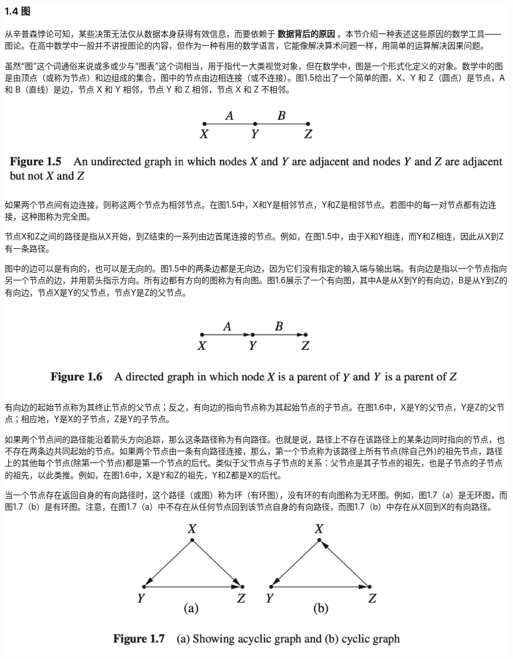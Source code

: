 

### 1.4 图

从辛普森悖论可知，某些决策无法仅从数据本身获得有效信息，而要依赖于 **数据背后的原因** 。本节介绍一种表述这些原因的数学工具——图论。在高中数学中一般并不讲授图论的内容，但作为一种有用的数学语言，它能像解决算术问题一样，用简单的运算解决因果问题。

虽然“图”这个词通俗来说或多或少与“图表”这个词相当，用于指代一大类视觉对象，但在数学中，图是一个形式化定义的对象。数学中的图是由顶点（或称为节点）和边组成的集合，图中的节点由边相连接（或不连接）。图1.5给出了一个简单的图，X、Y 和 Z（圆点）是节点，A 和 B（直线）是边，节点 X 和 Y 相邻，节点 Y 和 Z 相邻，节点 X 和 Z 不相邻。



![fig_1.5](../images/fig_1.5.png)



如果两个节点间有边连接，则称这两个节点为相邻节点。在图1.5中，X和Y是相邻节点，Y和Z是相邻节点。若图中的每一对节点都有边连接，这种图称为完全图。

节点X和Z之间的路径是指从X开始，到Z结束的一系列由边首尾连接的节点。例如，在图1.5中，由于X和Y相连，而Y和Z相连，因此从X到Z有一条路径。

图中的边可以是有向的，也可以是无向的。图1.5中的两条边都是无向边，因为它们没有指定的输入端与输出端。有向边是指以一个节点指向另一个节点的边，并用箭头指示方向。所有边都有方向的图称为有向图。图1.6展示了一个有向图，其中A是从X到Y的有向边，B是从Y到Z的有向边，节点X是Y的父节点，节点Y是Z的父节点。



![fig_1.6](../images/fig_1.6.png)



有向边的起始节点称为其终止节点的父节点；反之，有向边的指向节点称为其起始节点的子节点。在图1.6中，X是Y的父节点，Y是Z的父节点；相应地，Y是X的子节点，Z是Y的子节点。

如果两个节点间的路径能沿着箭头方向追踪，那么这条路径称为有向路径。也就是说，路径上不存在该路径上的某条边同时指向的节点，也不存在两条边共同起始的节点。如果两个节点由一条有向路径连接，那么，第一个节点称为该路径上所有节点(除自己外)的祖先节点，路径上的其他每个节点(除第一个节点)都是第一个节点的后代。类似于父节点与子节点的关系：父节点是其子节点的祖先，也是子节点的子节点的祖先，以此类推。例如，在图1.6中，X是Y和Z的祖先，Y和Z都是X的后代。

当一个节点存在返回自身的有向路径时，这个路径（或图）称为环（有环图），没有环的有向图称为无环图。例如，图1.7（a）是无环图，而图1.7（b）是有环图。注意，在图1.7（a）中不存在从任何节点回到该节点自身的有向路径，而图1.7（b）中存在从X回到X的有向路径。



![fig_1.7](../images/fig_1.7.png)
